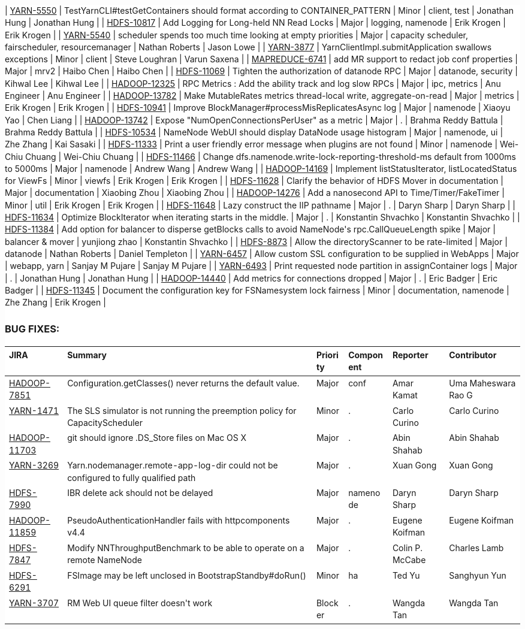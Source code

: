 | [YARN-5550](https://issues.apache.org/jira/browse/YARN-5550) | TestYarnCLI#testGetContainers should format according to CONTAINER\_PATTERN |  Minor | client, test | Jonathan Hung | Jonathan Hung |
| [HDFS-10817](https://issues.apache.org/jira/browse/HDFS-10817) | Add Logging for Long-held NN Read Locks |  Major | logging, namenode | Erik Krogen | Erik Krogen |
| [YARN-5540](https://issues.apache.org/jira/browse/YARN-5540) | scheduler spends too much time looking at empty priorities |  Major | capacity scheduler, fairscheduler, resourcemanager | Nathan Roberts | Jason Lowe |
| [YARN-3877](https://issues.apache.org/jira/browse/YARN-3877) | YarnClientImpl.submitApplication swallows exceptions |  Minor | client | Steve Loughran | Varun Saxena |
| [MAPREDUCE-6741](https://issues.apache.org/jira/browse/MAPREDUCE-6741) | add MR support to redact job conf properties |  Major | mrv2 | Haibo Chen | Haibo Chen |
| [HDFS-11069](https://issues.apache.org/jira/browse/HDFS-11069) | Tighten the authorization of datanode RPC |  Major | datanode, security | Kihwal Lee | Kihwal Lee |
| [HADOOP-12325](https://issues.apache.org/jira/browse/HADOOP-12325) | RPC Metrics : Add the ability track and log slow RPCs |  Major | ipc, metrics | Anu Engineer | Anu Engineer |
| [HADOOP-13782](https://issues.apache.org/jira/browse/HADOOP-13782) | Make MutableRates metrics thread-local write, aggregate-on-read |  Major | metrics | Erik Krogen | Erik Krogen |
| [HDFS-10941](https://issues.apache.org/jira/browse/HDFS-10941) | Improve BlockManager#processMisReplicatesAsync log |  Major | namenode | Xiaoyu Yao | Chen Liang |
| [HADOOP-13742](https://issues.apache.org/jira/browse/HADOOP-13742) | Expose "NumOpenConnectionsPerUser" as a metric |  Major | . | Brahma Reddy Battula | Brahma Reddy Battula |
| [HDFS-10534](https://issues.apache.org/jira/browse/HDFS-10534) | NameNode WebUI should display DataNode usage histogram |  Major | namenode, ui | Zhe Zhang | Kai Sasaki |
| [HDFS-11333](https://issues.apache.org/jira/browse/HDFS-11333) | Print a user friendly error message when plugins are not found |  Minor | namenode | Wei-Chiu Chuang | Wei-Chiu Chuang |
| [HDFS-11466](https://issues.apache.org/jira/browse/HDFS-11466) | Change dfs.namenode.write-lock-reporting-threshold-ms default from 1000ms to 5000ms |  Major | namenode | Andrew Wang | Andrew Wang |
| [HADOOP-14169](https://issues.apache.org/jira/browse/HADOOP-14169) | Implement listStatusIterator, listLocatedStatus for ViewFs |  Minor | viewfs | Erik Krogen | Erik Krogen |
| [HDFS-11628](https://issues.apache.org/jira/browse/HDFS-11628) | Clarify the behavior of HDFS Mover in documentation |  Major | documentation | Xiaobing Zhou | Xiaobing Zhou |
| [HADOOP-14276](https://issues.apache.org/jira/browse/HADOOP-14276) | Add a nanosecond API to Time/Timer/FakeTimer |  Minor | util | Erik Krogen | Erik Krogen |
| [HDFS-11648](https://issues.apache.org/jira/browse/HDFS-11648) | Lazy construct the IIP pathname |  Major | . | Daryn Sharp | Daryn Sharp |
| [HDFS-11634](https://issues.apache.org/jira/browse/HDFS-11634) | Optimize BlockIterator when iterating starts in the middle. |  Major | . | Konstantin Shvachko | Konstantin Shvachko |
| [HDFS-11384](https://issues.apache.org/jira/browse/HDFS-11384) | Add option for balancer to disperse getBlocks calls to avoid NameNode's rpc.CallQueueLength spike |  Major | balancer & mover | yunjiong zhao | Konstantin Shvachko |
| [HDFS-8873](https://issues.apache.org/jira/browse/HDFS-8873) | Allow the directoryScanner to be rate-limited |  Major | datanode | Nathan Roberts | Daniel Templeton |
| [YARN-6457](https://issues.apache.org/jira/browse/YARN-6457) | Allow custom SSL configuration to be supplied in WebApps |  Major | webapp, yarn | Sanjay M Pujare | Sanjay M Pujare |
| [YARN-6493](https://issues.apache.org/jira/browse/YARN-6493) | Print requested node partition in assignContainer logs |  Major | . | Jonathan Hung | Jonathan Hung |
| [HADOOP-14440](https://issues.apache.org/jira/browse/HADOOP-14440) | Add metrics for connections dropped |  Major | . | Eric Badger | Eric Badger |
| [HDFS-11345](https://issues.apache.org/jira/browse/HDFS-11345) | Document the configuration key for FSNamesystem lock fairness |  Minor | documentation, namenode | Zhe Zhang | Erik Krogen |


### BUG FIXES:

| JIRA | Summary | Priority | Component | Reporter | Contributor |
|:---- |:---- | :--- |:---- |:---- |:---- |
| [HADOOP-7851](https://issues.apache.org/jira/browse/HADOOP-7851) | Configuration.getClasses() never returns the default value. |  Major | conf | Amar Kamat | Uma Maheswara Rao G |
| [YARN-1471](https://issues.apache.org/jira/browse/YARN-1471) | The SLS simulator is not running the preemption policy for CapacityScheduler |  Minor | . | Carlo Curino | Carlo Curino |
| [HADOOP-11703](https://issues.apache.org/jira/browse/HADOOP-11703) | git should ignore .DS\_Store files on Mac OS X |  Major | . | Abin Shahab | Abin Shahab |
| [YARN-3269](https://issues.apache.org/jira/browse/YARN-3269) | Yarn.nodemanager.remote-app-log-dir could not be configured to fully qualified path |  Major | . | Xuan Gong | Xuan Gong |
| [HDFS-7990](https://issues.apache.org/jira/browse/HDFS-7990) | IBR delete ack should not be delayed |  Major | namenode | Daryn Sharp | Daryn Sharp |
| [HADOOP-11859](https://issues.apache.org/jira/browse/HADOOP-11859) | PseudoAuthenticationHandler fails with httpcomponents v4.4 |  Major | . | Eugene Koifman | Eugene Koifman |
| [HDFS-7847](https://issues.apache.org/jira/browse/HDFS-7847) | Modify NNThroughputBenchmark to be able to operate on a remote NameNode |  Major | . | Colin P. McCabe | Charles Lamb |
| [HDFS-6291](https://issues.apache.org/jira/browse/HDFS-6291) | FSImage may be left unclosed in BootstrapStandby#doRun() |  Minor | ha | Ted Yu | Sanghyun Yun |
| [YARN-3707](https://issues.apache.org/jira/browse/YARN-3707) | RM Web UI queue filter doesn't work |  Blocker | . | Wangda Tan | Wangda Tan |